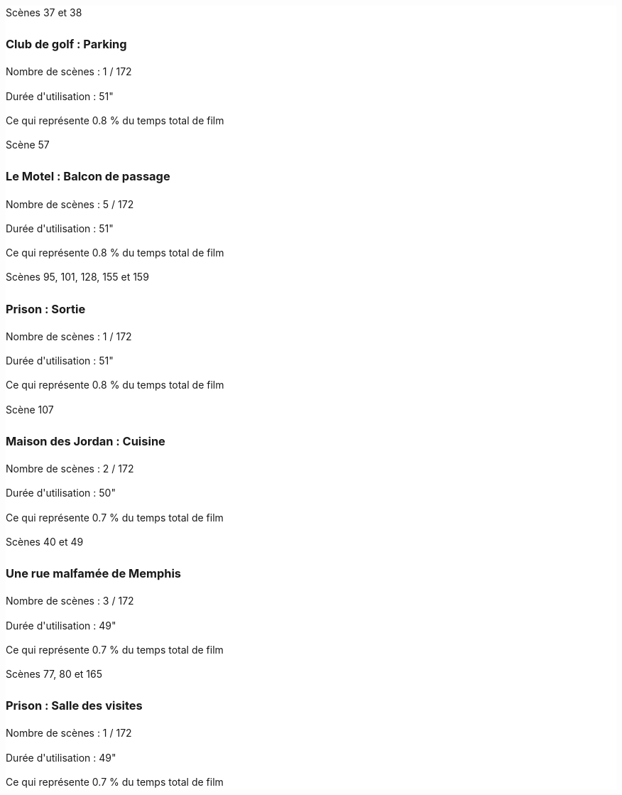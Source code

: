<a onclick="$.proxy(Scenes,'show', '37 38')()">Scènes 37 et 38</a>

### Club de golf : Parking

Nombre de scènes : 1 / 172

Durée d'utilisation : 51"

Ce qui représente 0.8 % du temps total de film

<a onclick="$.proxy(Scenes,'show', '57')()">Scène 57</a>

### Le Motel : Balcon de passage

Nombre de scènes : 5 / 172

Durée d'utilisation : 51"

Ce qui représente 0.8 % du temps total de film

<a onclick="$.proxy(Scenes,'show', '95 101 128 155 159')()">Scènes 95, 101, 128, 155 et 159</a>

### Prison : Sortie

Nombre de scènes : 1 / 172

Durée d'utilisation : 51"

Ce qui représente 0.8 % du temps total de film

<a onclick="$.proxy(Scenes,'show', '107')()">Scène 107</a>

### Maison des Jordan : Cuisine

Nombre de scènes : 2 / 172

Durée d'utilisation : 50"

Ce qui représente 0.7 % du temps total de film

<a onclick="$.proxy(Scenes,'show', '40 49')()">Scènes 40 et 49</a>

### Une rue malfamée de Memphis

Nombre de scènes : 3 / 172

Durée d'utilisation : 49"

Ce qui représente 0.7 % du temps total de film

<a onclick="$.proxy(Scenes,'show', '77 80 165')()">Scènes 77, 80 et 165</a>

### Prison : Salle des visites

Nombre de scènes : 1 / 172

Durée d'utilisation : 49"

Ce qui représente 0.7 % du temps total de film
